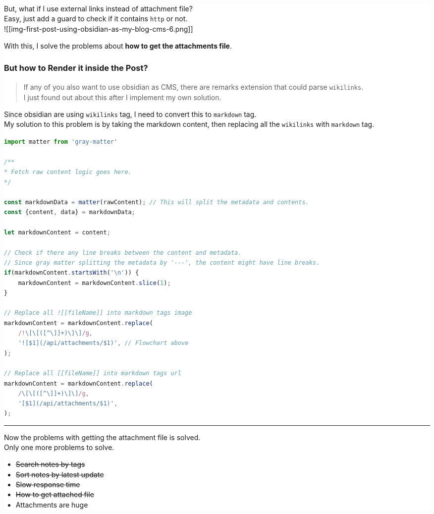 But, what if I use external links instead of attachment file?  
Easy, just add a guard to check if it contains `http` or not.  
![[img-first-post-using-obsidian-as-my-blog-cms-6.png]]

With this, I solve the problems about **how to get the attachments file**.

### But how to Render it inside the Post?
> If any of you also want to use obsidian as CMS, there are remarks extension that could parse `wikilinks`.  
> I just found out about this after I implement my own solution.

Since obsidian are using `wikilinks` tag, I need to convert this to `markdown` tag.  
My solution to this problem is by taking the markdown content, then replacing all the `wikilinks` with `markdown` tag.
```ts
import matter from 'gray-matter'

/**
* Fetch raw content logic goes here.
*/

const markdownData = matter(rawContent); // This will split the metadata and contents.
const {content, data} = markdownData;

let markdownContent = content;

// Check if there any line breaks between the content and metadata.
// Since gray matter splitting the metadata by '---', the content might have line breaks.
if(markdownContent.startsWith('\n')) {
	markdownContent = markdownContent.slice(1); 
}

// Replace all ![[fileName]] into markdown tags image
markdownContent = markdownContent.replace(
	/!\[\[([^\]]+)\]\]/g,
	'![$1](/api/attachments/$1)', // Flowchart above
);

// Replace all [[fileName]] into markdown tags url
markdownContent = markdownContent.replace(
	/\[\[([^\]]+)\]\]/g,
	'[$1](/api/attachments/$1)',
);
```
---
Now the problems with getting the attachment file is solved.  
Only one more problems to solve.
- ~~Search notes by tags~~
- ~~Sort notes by latest update~~
- ~~Slow response time~~
- ~~How to get attached file~~
- Attachments are huge

